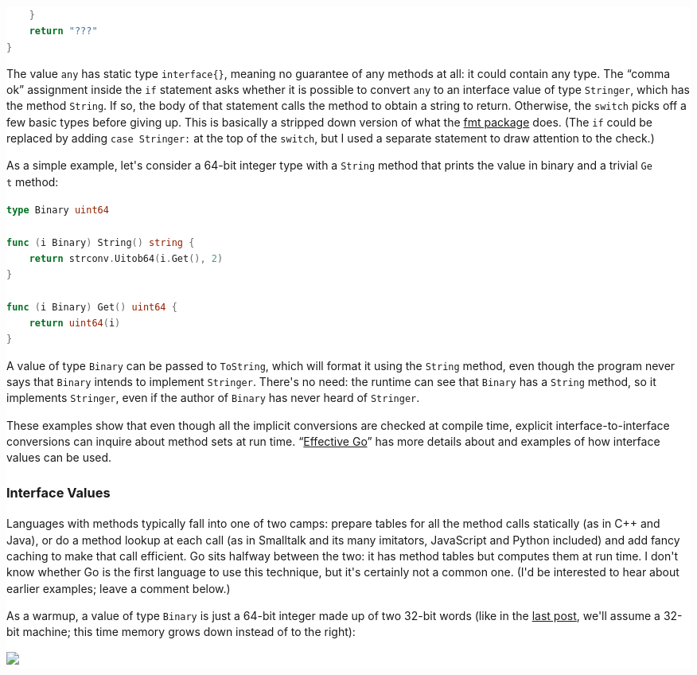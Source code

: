 ```go
    }
    return "???"
}

```


The value `any` has static type `interface{}`, meaning no guarantee of any methods at all: it could contain any type. The “comma ok” assignment inside the `if` statement asks whether it is possible to convert `any` to an interface value of type `Stringer`, which has the method `String`. If so, the body of that statement calls the method to obtain a string to return. Otherwise, the `switch` picks off a few basic types before giving up. This is basically a stripped down version of what the [fmt package](http://golang.org/pkg/fmt/) does. (The `if` could be replaced by adding `case Stringer:` at the top of the `switch`, but I used a separate statement to draw attention to the check.)

As a simple example, let's consider a 64-bit integer type with a `String` method that prints the value in binary and a trivial `Get` method:

```go
type Binary uint64

func (i Binary) String() string {
    return strconv.Uitob64(i.Get(), 2)
}

func (i Binary) Get() uint64 {
    return uint64(i)
}
```


A value of type `Binary` can be passed to `ToString`, which will format it using the `String` method, even though the program never says that `Binary` intends to implement `Stringer`. There's no need: the runtime can see that `Binary` has a `String` method, so it implements `Stringer`, even if the author of `Binary` has never heard of `Stringer`.

These examples show that even though all the implicit conversions are checked at compile time, explicit interface-to-interface conversions can inquire about method sets at run time. “[Effective Go](http://golang.org/doc/effective_go.html#interfaces)” has more details about and examples of how interface values can be used.

### Interface Values

Languages with methods typically fall into one of two camps: prepare tables for all the method calls statically (as in C++ and Java), or do a method lookup at each call (as in Smalltalk and its many imitators, JavaScript and Python included) and add fancy caching to make that call efficient. Go sits halfway between the two: it has method tables but computes them at run time. I don't know whether Go is the first language to use this technique, but it's certainly not a common one. (I'd be interested to hear about earlier examples; leave a comment below.)

As a warmup, a value of type `Binary` is just a 64-bit integer made up of two 32-bit words (like in the [last post](http://research.swtch.com/2009/11/go-data-structures.html), we'll assume a 32-bit machine; this time memory grows down instead of to the right):

![](http://research.swtch.com/gointer1.png)

